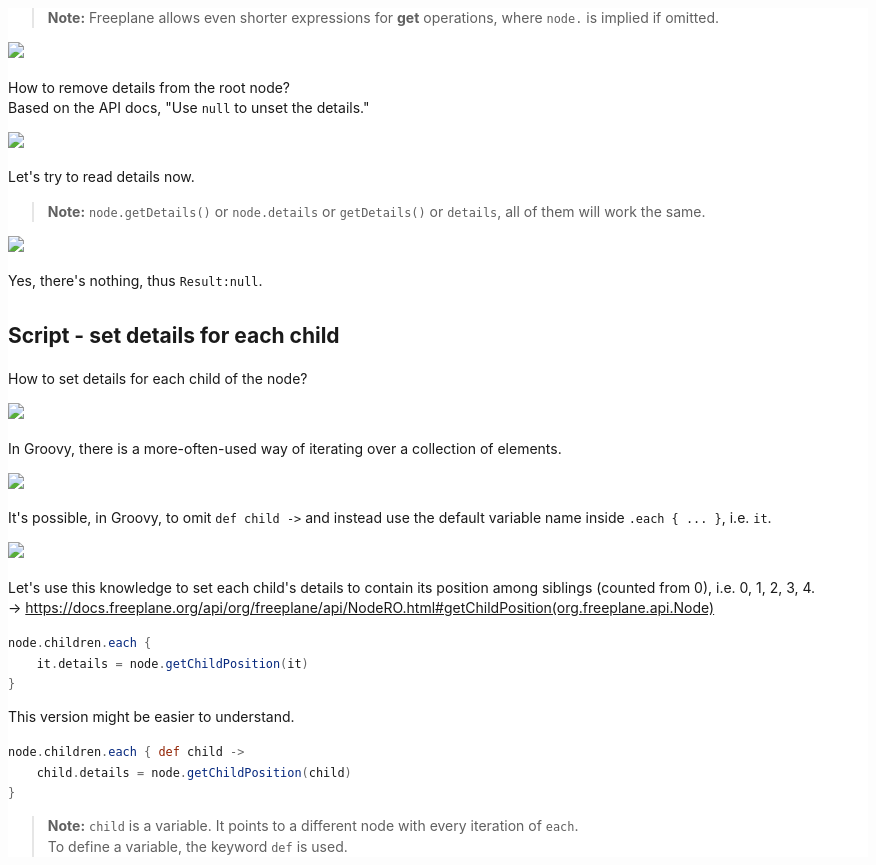 > **Note:** Freeplane allows even shorter expressions for **get** operations, where `node.` is implied if omitted.

![](../images/edit-script-details-result-I-am-Groot.png)

How to remove details from the root node?\
Based on the API docs, "Use `null` to unset the details."

![](../images/edit-script-node-set-details-null.png)

Let's try to read details now.

> **Note:** `node.getDetails()` or `node.details` or `getDetails()` or `details`, all of them will work the same.

![](../images/edit-script-details-result-null.png)

Yes, there's nothing, thus `Result:null`.

## Script - set details for each child

How to set details for each child of the node?

![](../images/edit-script-for-child-in-node-children-set-details.png)

In Groovy, there is a more-often-used way of iterating over a collection of elements.

![](../images/edit-script-node-children-each-child-set-details.png)

It's possible, in Groovy, to omit `def child ->` and instead use the default variable name inside `.each { ... }`, i.e. `it`.

![](../images/edit-script-node-children-each-it-set-details.png)

Let's use this knowledge to set each child's details to contain its position among siblings (counted from 0), i.e. 0, 1, 2, 3, 4.\
→ <https://docs.freeplane.org/api/org/freeplane/api/NodeRO.html#getChildPosition(org.freeplane.api.Node)>

```groovy
node.children.each {
    it.details = node.getChildPosition(it)
}
```

This version might be easier to understand.

```groovy
node.children.each { def child ->
    child.details = node.getChildPosition(child)
}
```

> **Note:** `child` is a variable.
> It points to a different node with every iteration of `each`.\
> To define a variable, the keyword `def` is used.
